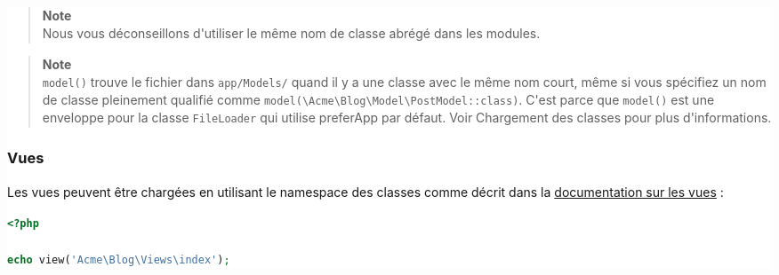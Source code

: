 > **Note**  
> Nous vous déconseillons d'utiliser le même nom de classe abrégé dans les modules.

> **Note**  
> `model()` trouve le fichier dans `app/Models/` quand il y a une classe avec le même nom court, même si vous spécifiez un nom de classe pleinement qualifié comme `model(\Acme\Blog\Model\PostModel::class)`. C'est parce que `model()` est une enveloppe pour la classe `FileLoader` qui utilise preferApp par défaut. Voir Chargement des classes pour plus d'informations.

<a name="vues"></a>
### Vues

Les vues peuvent être chargées en utilisant le namespace des classes comme décrit dans la [documentation sur les vues](/docs/{version}/vues#vues-avec-namespace) :

```php
<?php

echo view('Acme\Blog\Views\index');
```